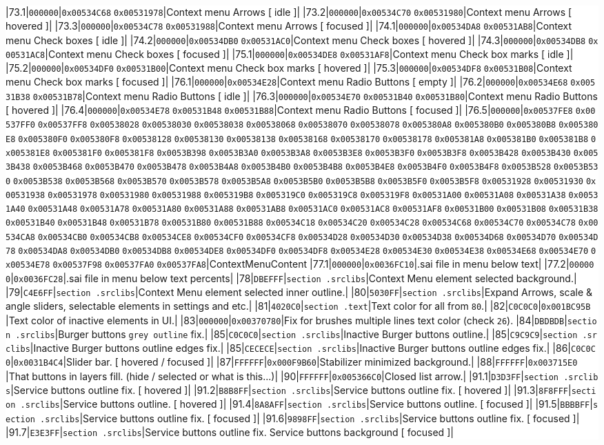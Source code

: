 |73.1|`000000`|`0x00534C68` `0x00531978`|Context menu Arrows [ idle ]|
|73.2|`000000`|`0x00534C70` `0x00531980`|Context menu Arrows [ hovered ]|
|73.3|`000000`|`0x00534C78` `0x00531988`|Context menu Arrows [ focused ]|
|74.1|`000000`|`0x00534DA8` `0x00531AB8`|Context menu Check boxes [ idle ]|
|74.2|`000000`|`0x00534DB0` `0x00531AC0`|Context menu Check boxes [ hovered ]|
|74.3|`000000`|`0x00534DB8` `0x00531AC8`|Context menu Check boxes [ focused ]|
|75.1|`000000`|`0x00534DE8` `0x00531AF8`|Context menu Check box marks [ idle ]|
|75.2|`000000`|`0x00534DF0` `0x00531B00`|Context menu Check box marks [ hovered ]|
|75.3|`000000`|`0x00534DF8` `0x00531B08`|Context menu Check box marks [ focused ]|
|76.1|`000000`|`0x00534E28`|Context menu Radio Buttons [ empty ]|
|76.2|`000000`|`0x00534E68` `0x00531B38` `0x00531B78`|Context menu Radio Buttons [ idle ]|
|76.3|`000000`|`0x00534E70` `0x00531B40` `0x00531B80`|Context menu Radio Buttons [ hovered ]|
|76.4|`000000`|`0x00534E78` `0x00531B48` `0x00531B88`|Context menu Radio Buttons [ focused ]|
|76.5|`000000`|`0x00537FE8` `0x00537FF0` `0x00537FF8` `0x00538028` `0x00538030` `0x00538038` `0x00538068` `0x00538070` `0x00538078` `0x005380A8` `0x005380B0` `0x005380B8` `0x005380E8` `0x005380F0` `0x005380F8` `0x00538128` `0x00538130` `0x00538138` `0x00538168` `0x00538170` `0x00538178` `0x005381A8` `0x005381B0` `0x005381B8` `0x005381E8` `0x005381F0` `0x005381F8` `0x0053B398` `0x0053B3A0` `0x0053B3A8` `0x0053B3E8` `0x0053B3F0` `0x0053B3F8` `0x0053B428` `0x0053B430` `0x0053B438` `0x0053B468` `0x0053B470` `0x0053B478` `0x0053B4A8` `0x0053B4B0` `0x0053B4B8` `0x0053B4E8` `0x0053B4F0` `0x0053B4F8` `0x0053B528` `0x0053B530` `0x0053B538` `0x0053B568` `0x0053B570` `0x0053B578` `0x0053B5A8` `0x0053B5B0` `0x0053B5B8` `0x0053B5F0` `0x0053B5F8` `0x00531928` `0x00531930` `0x00531938` `0x00531978` `0x00531980` `0x00531988` `0x005319B8` `0x005319C0` `0x005319C8` `0x005319F8` `0x00531A00` `0x00531A08` `0x00531A38` `0x00531A40` `0x00531A48` `0x00531A78` `0x00531A80` `0x00531A88` `0x00531AB8` `0x00531AC0` `0x00531AC8` `0x00531AF8` `0x00531B00` `0x00531B08` `0x00531B38` `0x00531B40` `0x00531B48` `0x00531B78` `0x00531B80` `0x00531B88` `0x00534C18` `0x00534C20` `0x00534C28` `0x00534C68` `0x00534C70` `0x00534C78` `0x00534CA8` `0x00534CB0` `0x00534CB8` `0x00534CE8` `0x00534CF0` `0x00534CF8` `0x00534D28` `0x00534D30` `0x00534D38` `0x00534D68` `0x00534D70` `0x00534D78` `0x00534DA8` `0x00534DB0` `0x00534DB8` `0x00534DE8` `0x00534DF0` `0x00534DF8` `0x00534E28` `0x00534E30` `0x00534E38` `0x00534E68` `0x00534E70` `0x00534E78` `0x00537F98` `0x00537FA0` `0x00537FA8`|ContextMenuContent
|77.1|`000000`|`0x0036FC10`|.sai file in menu below text|
|77.2|`000000`|`0x0036FC28`|.sai file in menu below text percents|
|78|`DBEFFF`|`section .srclibs`|Context Menu element selected background.|
|79|`C4E6FF`|`section .srclibs`|Context Menu element selected inner outline.|
|80|`5030FF`|`section .srclibs`|Expand Arrows, scale & angle sliders, selectable elements in settings and etc.|
|81|`4020C0`|`section .text`|Text color for all from `80`.|
|82|`C0C0C0`|`0x001BC95B`|Text color of inactive elements in UI.|
|83|`000000`|`0x00370780`|Fix for brushes multiple lines text color (check `26`).
|84|`DBDBDB`|`section .srclibs`|Burger buttons `grey outline` fix.|
|85|`C0C0C0`|`section .srclibs`|Inactive Burger buttons outline.|
|85|`C9C9C9`|`section .srclibs`|Inactive Burger buttons outline edges fix.|
|85|`CECECE`|`section .srclibs`|Inactive Burger buttons outline edges fix.|
|86|`C0C0C0`|`0x0031B4C4`|Slider bar. [ hovered / focused ]|
|87|`FFFFFF`|`0x000F9B60`|Stabilizer minimized background.|
|88|`FFFFFF`|`0x003715E0`|That buttons in layers fill. (hide / selected or what is this...)|
|90|`FFFFFF`|`0x005366C0`|Closed list arrow.|
|91.1|`D3D3FF`|`section .srclibs`|Service buttons outline fix. [ hovered ]|
|91.2|`B8B8FF`|`section .srclibs`|Service buttons outline fix. [ hovered ]|
|91.3|`8F8FFF`|`section .srclibs`|Service buttons outline. [ hovered ]|
|91.4|`8A8AFF`|`section .srclibs`|Service buttons outline. [ focused ]|
|91.5|`BBBBFF`|`section .srclibs`|Service buttons outline fix. [ focused ]|
|91.6|`9898FF`|`section .srclibs`|Service buttons outline fix. [ focused ]|
|91.7|`E3E3FF`|`section .srclibs`|Service buttons outline fix. Service buttons background [ focused ]|